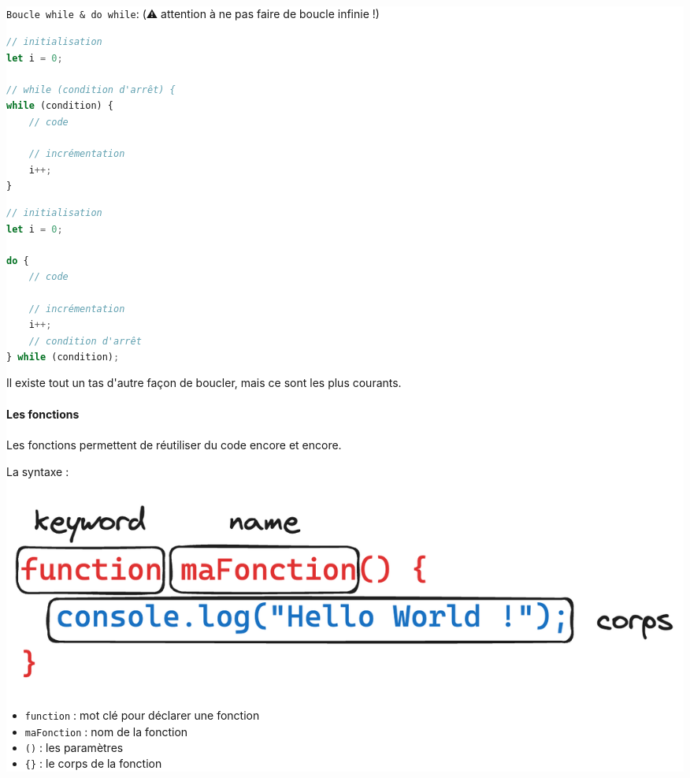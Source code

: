 `Boucle while & do while`: (⚠️ attention à ne pas faire de boucle infinie !)

```js
// initialisation
let i = 0;

// while (condition d'arrêt) {
while (condition) {
	// code

	// incrémentation
	i++;
}
```

```js
// initialisation
let i = 0;

do {
	// code

	// incrémentation
	i++;
	// condition d'arrêt
} while (condition);
```

Il existe tout un tas d'autre façon de boucler, mais ce sont les plus courants.

#### Les fonctions

Les fonctions permettent de réutiliser du code encore et encore.

La syntaxe :

![fonction](assets/syntaxe.png)

-   `function` : mot clé pour déclarer une fonction
-   `maFonction` : nom de la fonction
-   `()` : les paramètres
-   `{}` : le corps de la fonction
